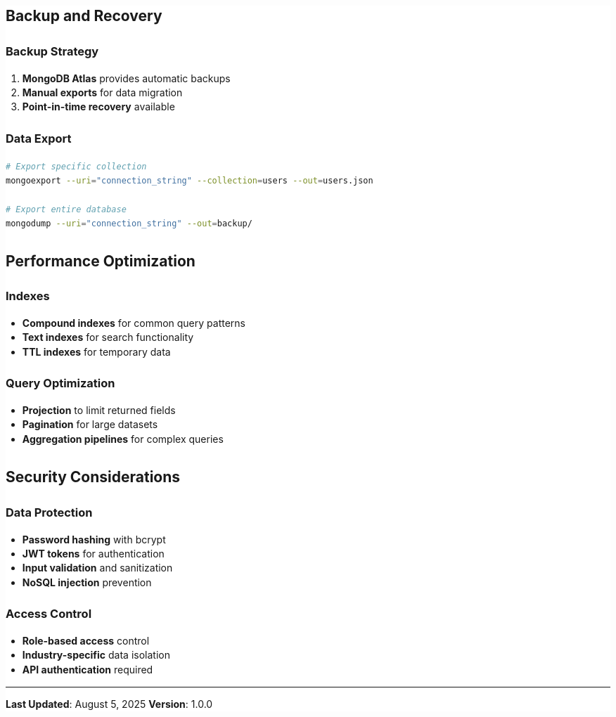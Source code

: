 ## Backup and Recovery

### Backup Strategy
1. **MongoDB Atlas** provides automatic backups
2. **Manual exports** for data migration
3. **Point-in-time recovery** available

### Data Export
```bash
# Export specific collection
mongoexport --uri="connection_string" --collection=users --out=users.json

# Export entire database
mongodump --uri="connection_string" --out=backup/
```

## Performance Optimization

### Indexes
- **Compound indexes** for common query patterns
- **Text indexes** for search functionality
- **TTL indexes** for temporary data

### Query Optimization
- **Projection** to limit returned fields
- **Pagination** for large datasets
- **Aggregation pipelines** for complex queries

## Security Considerations

### Data Protection
- **Password hashing** with bcrypt
- **JWT tokens** for authentication
- **Input validation** and sanitization
- **NoSQL injection** prevention

### Access Control
- **Role-based access** control
- **Industry-specific** data isolation
- **API authentication** required

---

**Last Updated**: August 5, 2025
**Version**: 1.0.0 